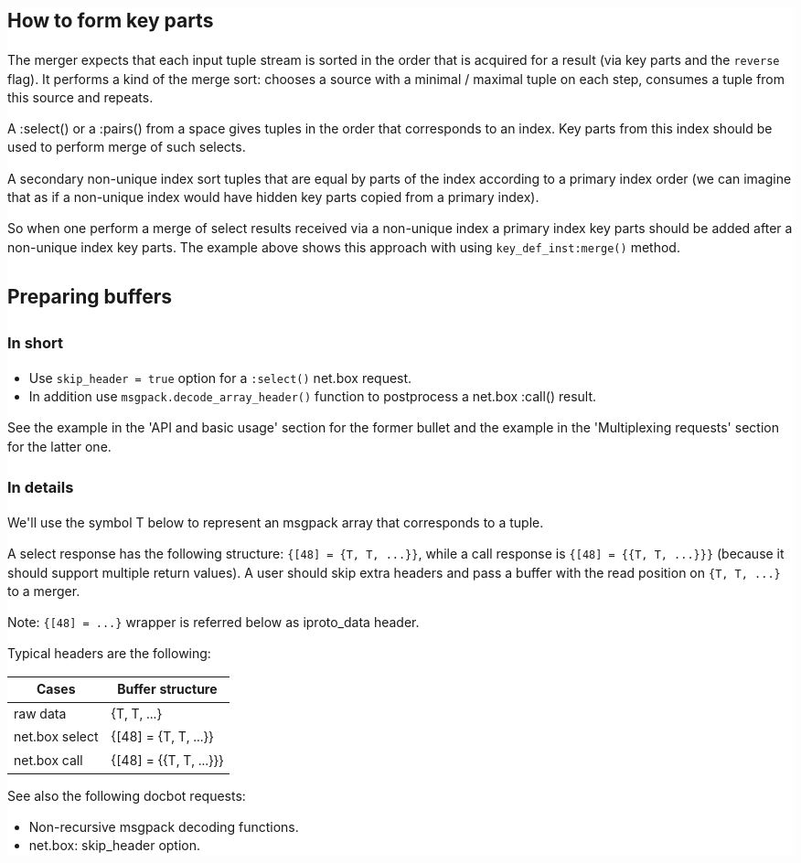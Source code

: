 ## How to form key parts

The merger expects that each input tuple stream is sorted in the order that is
acquired for a result (via key parts and the `reverse` flag). It performs a
kind of the merge sort: chooses a source with a minimal / maximal tuple on each
step, consumes a tuple from this source and repeats.

A :select() or a :pairs() from a space gives tuples in the order that
corresponds to an index. Key parts from this index should be used to perform
merge of such selects.

A secondary non-unique index sort tuples that are equal by parts of the index
according to a primary index order (we can imagine that as if a non-unique
index would have hidden key parts copied from a primary index).

So when one perform a merge of select results received via a non-unique index a
primary index key parts should be added after a non-unique index key parts. The
example above shows this approach with using `key_def_inst:merge()` method.

## Preparing buffers

### In short

* Use `skip_header = true` option for a `:select()` net.box request.
* In addition use `msgpack.decode_array_header()` function to postprocess a
  net.box :call() result.

See the example in the 'API and basic usage' section for the former
bullet and the example in the 'Multiplexing requests' section for the
latter one.

### In details

We'll use the symbol T below to represent an msgpack array that
corresponds to a tuple.

A select response has the following structure: `{[48] = {T, T, ...}}`,
while a call response is `{[48] = {{T, T, ...}}}` (because it should
support multiple return values). A user should skip extra headers and
pass a buffer with the read position on `{T, T, ...}` to a merger.

Note: `{[48] = ...}` wrapper is referred below as iproto_data header.

Typical headers are the following:

Cases            | Buffer structure
---------------- | ----------------
raw data         | {T, T, ...}
net.box select   | {[48] = {T, T, ...}}
net.box call     | {[48] = {{T, T, ...}}}

See also the following docbot requests:

* Non-recursive msgpack decoding functions.
* net.box: skip_header option.

